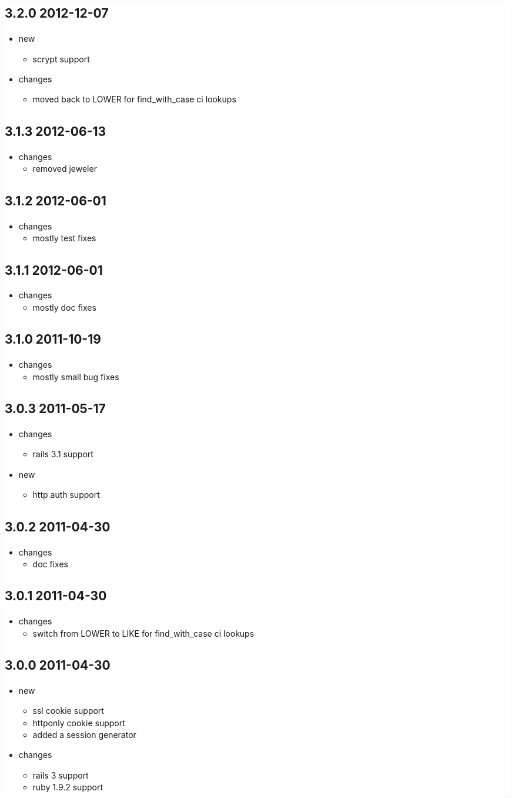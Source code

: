 ## 3.2.0 2012-12-07

* new
  * scrypt support

* changes
  * moved back to LOWER for find_with_case ci lookups

## 3.1.3 2012-06-13

* changes
  * removed jeweler

## 3.1.2 2012-06-01

* changes
  * mostly test fixes

## 3.1.1 2012-06-01

* changes
  * mostly doc fixes

## 3.1.0 2011-10-19

* changes
  * mostly small bug fixes

## 3.0.3 2011-05-17

* changes
  * rails 3.1 support

* new
  * http auth support

## 3.0.2 2011-04-30

* changes
  * doc fixes

## 3.0.1 2011-04-30

* changes
  * switch from LOWER to LIKE for find_with_case ci lookups

## 3.0.0 2011-04-30

* new
  * ssl cookie support
  * httponly cookie support
  * added a session generator

* changes
  * rails 3 support
  * ruby 1.9.2 support

[1]: https://github.com/binarylogic/authlogic/blob/master/doc/use_normal_rails_validation.md

